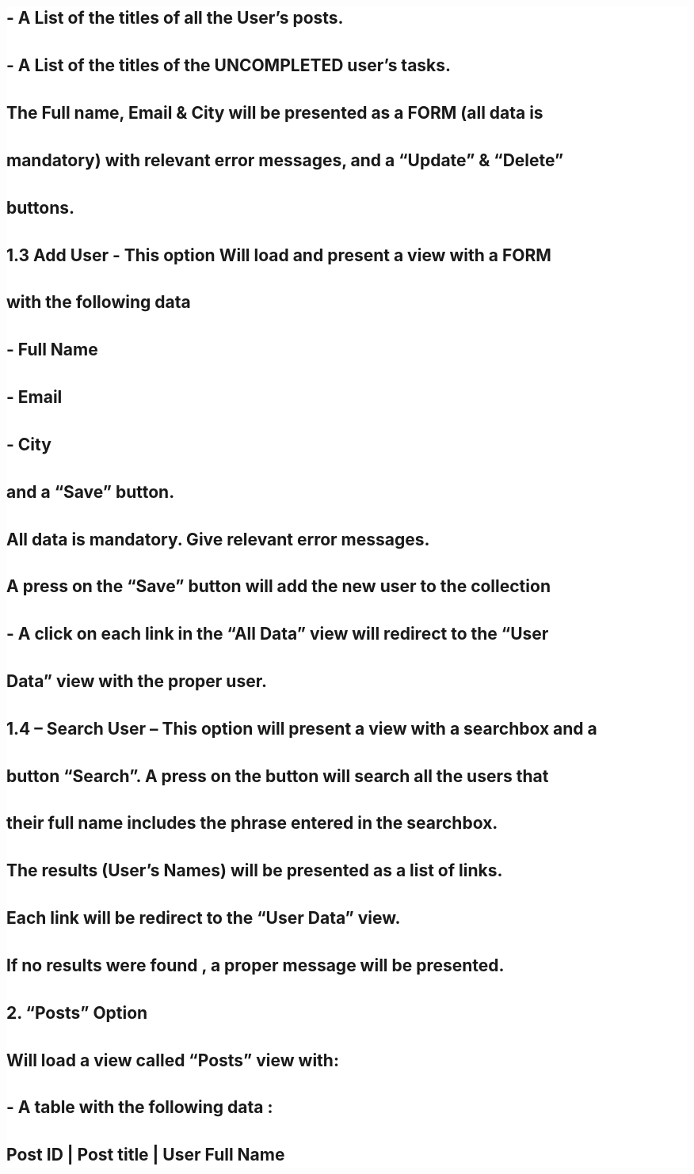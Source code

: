 ## - A List of the titles of all the User’s posts.
## - A List of the titles of the UNCOMPLETED user’s tasks.
## The Full name, Email & City will be presented as a FORM (all data is
## mandatory) with relevant error messages, and a “Update” & “Delete”
## buttons.
## 1.3 Add User - This option Will load and present a view with a FORM
## with the following data
## - Full Name
## - Email
## - City
## and a “Save” button.
## All data is mandatory. Give relevant error messages.
## A press on the “Save” button will add the new user to the collection
## - A click on each link in the “All Data” view will redirect to the “User
## Data” view with the proper user.
## 1.4 – Search User – This option will present a view with a searchbox and a
## button “Search”. A press on the button will search all the users that
## their full name includes the phrase entered in the searchbox.
## The results (User’s Names) will be presented as a list of links.
## Each link will be redirect to the “User Data” view.
## If no results were found , a proper message will be presented.
## 2. “Posts” Option
## Will load a view called “Posts” view with:
## - A table with the following data :
## Post ID | Post title | User Full Name